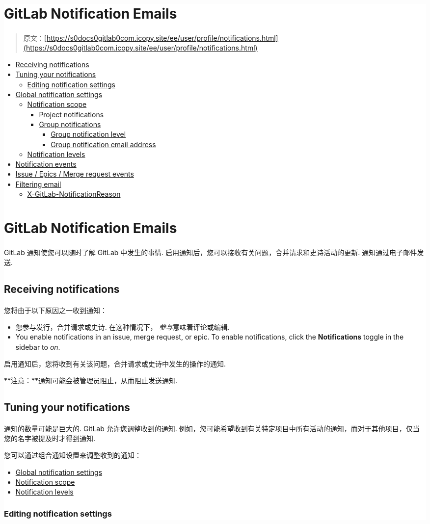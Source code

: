 # GitLab Notification Emails

> 原文：[https://s0docs0gitlab0com.icopy.site/ee/user/profile/notifications.html](https://s0docs0gitlab0com.icopy.site/ee/user/profile/notifications.html)

*   [Receiving notifications](#receiving-notifications)
*   [Tuning your notifications](#tuning-your-notifications)
    *   [Editing notification settings](#editing-notification-settings)
*   [Global notification settings](#global-notification-settings)
    *   [Notification scope](#notification-scope)
        *   [Project notifications](#project-notifications)
        *   [Group notifications](#group-notifications)
            *   [Group notification level](#group-notification-level)
            *   [Group notification email address](#group-notification-email-address)
    *   [Notification levels](#notification-levels)
*   [Notification events](#notification-events)
*   [Issue / Epics / Merge request events](#issue--epics--merge-request-events)
*   [Filtering email](#filtering-email)
    *   [X-GitLab-NotificationReason](#x-gitlab-notificationreason)

# GitLab Notification Emails[](#gitlab-notification-emails "Permalink")

GitLab 通知使您可以随时了解 GitLab 中发生的事情. 启用通知后，您可以接收有关问题，合并请求和史诗活动的更新. 通知通过电子邮件发送.

## Receiving notifications[](#receiving-notifications "Permalink")

您将由于以下原因之一收到通知：

*   您参与发行，合并请求或史诗. 在这种情况下， *参与*意味着评论或编辑.
*   You enable notifications in an issue, merge request, or epic. To enable notifications, click the **Notifications** toggle in the sidebar to *on*.

启用通知后，您将收到有关该问题，合并请求或史诗中发生的操作的通知.

**注意：**通知可能会被管理员阻止，从而阻止发送通知.

## Tuning your notifications[](#tuning-your-notifications "Permalink")

通知的数量可能是巨大的. GitLab 允许您调整收到的通知. 例如，您可能希望收到有关特定项目中所有活动的通知，而对于其他项目，仅当您的名字被提及时才得到通知.

您可以通过组合通知设置来调整收到的通知：

*   [Global notification settings](#global-notification-settings)
*   [Notification scope](#notification-scope)
*   [Notification levels](#notification-levels)

### Editing notification settings[](#editing-notification-settings "Permalink")
